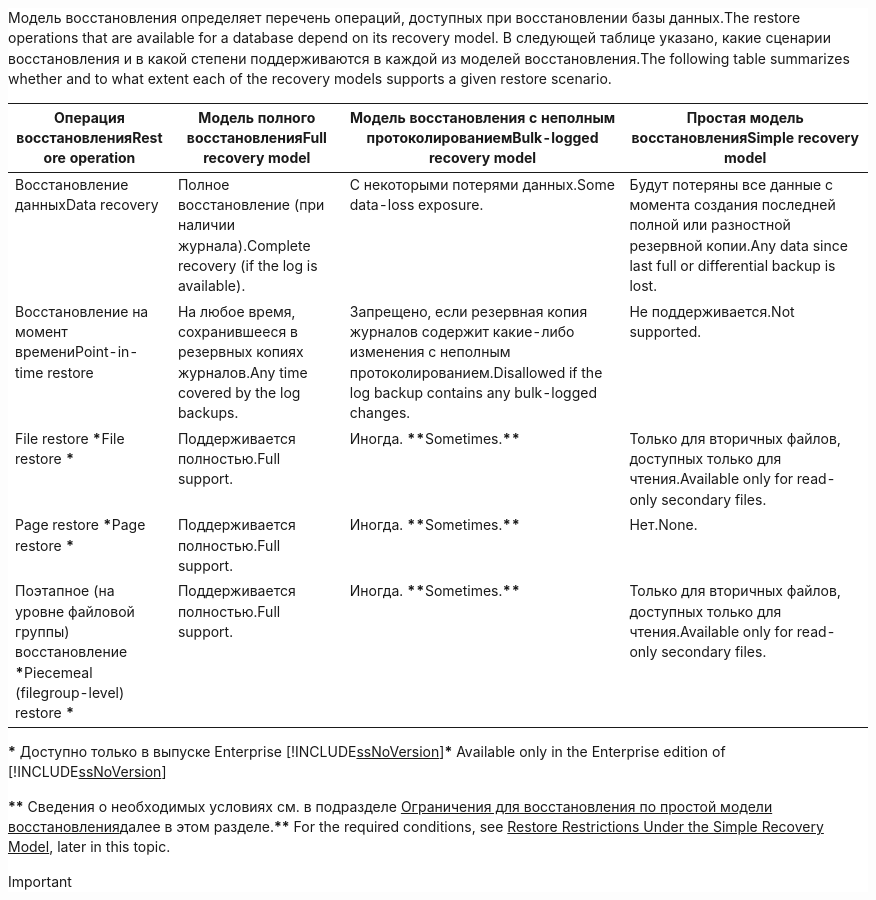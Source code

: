  <span data-ttu-id="f1a75-164">Модель восстановления определяет перечень операций, доступных при восстановлении базы данных.</span><span class="sxs-lookup"><span data-stu-id="f1a75-164">The restore operations that are available for a database depend on its recovery model.</span></span> <span data-ttu-id="f1a75-165">В следующей таблице указано, какие сценарии восстановления и в какой степени поддерживаются в каждой из моделей восстановления.</span><span class="sxs-lookup"><span data-stu-id="f1a75-165">The following table summarizes whether and to what extent each of the recovery models supports a given restore scenario.</span></span>  
  
|<span data-ttu-id="f1a75-166">Операция восстановления</span><span class="sxs-lookup"><span data-stu-id="f1a75-166">Restore operation</span></span>|<span data-ttu-id="f1a75-167">Модель полного восстановления</span><span class="sxs-lookup"><span data-stu-id="f1a75-167">Full recovery model</span></span>|<span data-ttu-id="f1a75-168">Модель восстановления с неполным протоколированием</span><span class="sxs-lookup"><span data-stu-id="f1a75-168">Bulk-logged recovery model</span></span>|<span data-ttu-id="f1a75-169">Простая модель восстановления</span><span class="sxs-lookup"><span data-stu-id="f1a75-169">Simple recovery model</span></span>|  
|-----------------------|-------------------------|---------------------------------|---------------------------|  
|<span data-ttu-id="f1a75-170">Восстановление данных</span><span class="sxs-lookup"><span data-stu-id="f1a75-170">Data recovery</span></span>|<span data-ttu-id="f1a75-171">Полное восстановление (при наличии журнала).</span><span class="sxs-lookup"><span data-stu-id="f1a75-171">Complete recovery (if the log is available).</span></span>|<span data-ttu-id="f1a75-172">С некоторыми потерями данных.</span><span class="sxs-lookup"><span data-stu-id="f1a75-172">Some data-loss exposure.</span></span>|<span data-ttu-id="f1a75-173">Будут потеряны все данные с момента создания последней полной или разностной резервной копии.</span><span class="sxs-lookup"><span data-stu-id="f1a75-173">Any data since last full or differential backup is lost.</span></span>|  
|<span data-ttu-id="f1a75-174">Восстановление на момент времени</span><span class="sxs-lookup"><span data-stu-id="f1a75-174">Point-in-time restore</span></span>|<span data-ttu-id="f1a75-175">На любое время, сохранившееся в резервных копиях журналов.</span><span class="sxs-lookup"><span data-stu-id="f1a75-175">Any time covered by the log backups.</span></span>|<span data-ttu-id="f1a75-176">Запрещено, если резервная копия журналов содержит какие-либо изменения с неполным протоколированием.</span><span class="sxs-lookup"><span data-stu-id="f1a75-176">Disallowed if the log backup contains any bulk-logged changes.</span></span>|<span data-ttu-id="f1a75-177">Не поддерживается.</span><span class="sxs-lookup"><span data-stu-id="f1a75-177">Not supported.</span></span>|  
|<span data-ttu-id="f1a75-178">File restore **\***</span><span class="sxs-lookup"><span data-stu-id="f1a75-178">File restore **\***</span></span>|<span data-ttu-id="f1a75-179">Поддерживается полностью.</span><span class="sxs-lookup"><span data-stu-id="f1a75-179">Full support.</span></span>|<span data-ttu-id="f1a75-180">Иногда. **\*\***</span><span class="sxs-lookup"><span data-stu-id="f1a75-180">Sometimes.**\*\***</span></span>|<span data-ttu-id="f1a75-181">Только для вторичных файлов, доступных только для чтения.</span><span class="sxs-lookup"><span data-stu-id="f1a75-181">Available only for read-only secondary files.</span></span>|  
|<span data-ttu-id="f1a75-182">Page restore **\***</span><span class="sxs-lookup"><span data-stu-id="f1a75-182">Page restore **\***</span></span>|<span data-ttu-id="f1a75-183">Поддерживается полностью.</span><span class="sxs-lookup"><span data-stu-id="f1a75-183">Full support.</span></span>|<span data-ttu-id="f1a75-184">Иногда. **\*\***</span><span class="sxs-lookup"><span data-stu-id="f1a75-184">Sometimes.**\*\***</span></span>|<span data-ttu-id="f1a75-185">Нет.</span><span class="sxs-lookup"><span data-stu-id="f1a75-185">None.</span></span>|  
|<span data-ttu-id="f1a75-186">Поэтапное (на уровне файловой группы) восстановление **\***</span><span class="sxs-lookup"><span data-stu-id="f1a75-186">Piecemeal (filegroup-level) restore **\***</span></span>|<span data-ttu-id="f1a75-187">Поддерживается полностью.</span><span class="sxs-lookup"><span data-stu-id="f1a75-187">Full support.</span></span>|<span data-ttu-id="f1a75-188">Иногда. **\*\***</span><span class="sxs-lookup"><span data-stu-id="f1a75-188">Sometimes.**\*\***</span></span>|<span data-ttu-id="f1a75-189">Только для вторичных файлов, доступных только для чтения.</span><span class="sxs-lookup"><span data-stu-id="f1a75-189">Available only for read-only secondary files.</span></span>|  
  
 <span data-ttu-id="f1a75-190">**\*** Доступно только в выпуске Enterprise [!INCLUDE[ssNoVersion](../../includes/ssnoversion-md.md)]</span><span class="sxs-lookup"><span data-stu-id="f1a75-190">**\*** Available only in the Enterprise edition of [!INCLUDE[ssNoVersion](../../includes/ssnoversion-md.md)]</span></span>  
  
 <span data-ttu-id="f1a75-191">**\*\*** Сведения о необходимых условиях см. в подразделе [Ограничения для восстановления по простой модели восстановления](#RMsimpleScenarios)далее в этом разделе.</span><span class="sxs-lookup"><span data-stu-id="f1a75-191">**\*\*** For the required conditions, see [Restore Restrictions Under the Simple Recovery Model](#RMsimpleScenarios), later in this topic.</span></span>  
  
> [!IMPORTANT]  